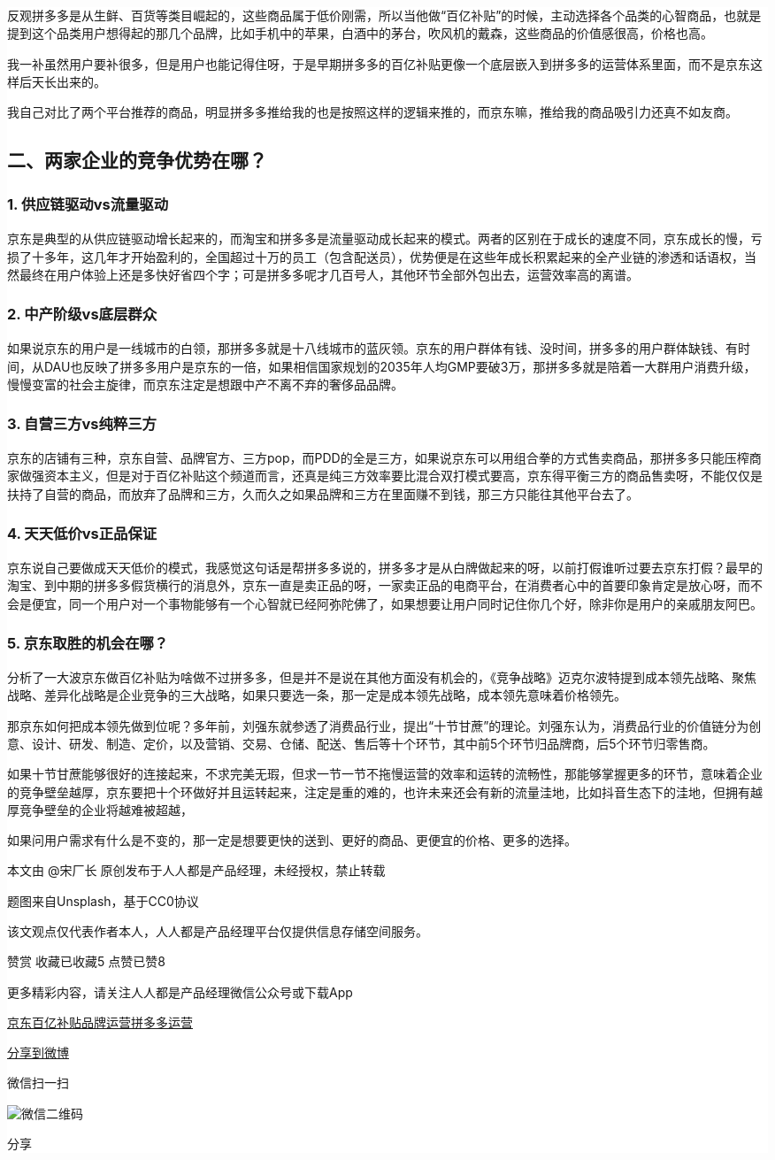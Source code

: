 反观拼多多是从生鲜、百货等类目崛起的，这些商品属于低价刚需，所以当他做“百亿补贴”的时候，主动选择各个品类的心智商品，也就是提到这个品类用户想得起的那几个品牌，比如手机中的苹果，白酒中的茅台，吹风机的戴森，这些商品的价值感很高，价格也高。

我一补虽然用户要补很多，但是用户也能记得住呀，于是早期拼多多的百亿补贴更像一个底层嵌入到拼多多的运营体系里面，而不是京东这样后天长出来的。

我自己对比了两个平台推荐的商品，明显拼多多推给我的也是按照这样的逻辑来推的，而京东嘛，推给我的商品吸引力还真不如友商。

## 二、两家企业的竞争优势在哪？

### 1\. 供应链驱动vs流量驱动

京东是典型的从供应链驱动增长起来的，而淘宝和拼多多是流量驱动成长起来的模式。两者的区别在于成长的速度不同，京东成长的慢，亏损了十多年，这几年才开始盈利的，全国超过十万的员工（包含配送员），优势便是在这些年成长积累起来的全产业链的渗透和话语权，当然最终在用户体验上还是多快好省四个字；可是拼多多呢才几百号人，其他环节全部外包出去，运营效率高的离谱。

### 2\. 中产阶级vs底层群众

如果说京东的用户是一线城市的白领，那拼多多就是十八线城市的蓝灰领。京东的用户群体有钱、没时间，拼多多的用户群体缺钱、有时间，从DAU也反映了拼多多用户是京东的一倍，如果相信国家规划的2035年人均GMP要破3万，那拼多多就是陪着一大群用户消费升级，慢慢变富的社会主旋律，而京东注定是想跟中产不离不弃的奢侈品品牌。

### 3\. 自营三方vs纯粹三方

京东的店铺有三种，京东自营、品牌官方、三方pop，而PDD的全是三方，如果说京东可以用组合拳的方式售卖商品，那拼多多只能压榨商家做强资本主义，但是对于百亿补贴这个频道而言，还真是纯三方效率要比混合双打模式要高，京东得平衡三方的商品售卖呀，不能仅仅是扶持了自营的商品，而放弃了品牌和三方，久而久之如果品牌和三方在里面赚不到钱，那三方只能往其他平台去了。

### 4\. 天天低价vs正品保证

京东说自己要做成天天低价的模式，我感觉这句话是帮拼多多说的，拼多多才是从白牌做起来的呀，以前打假谁听过要去京东打假？最早的淘宝、到中期的拼多多假货横行的消息外，京东一直是卖正品的呀，一家卖正品的电商平台，在消费者心中的首要印象肯定是放心呀，而不会是便宜，同一个用户对一个事物能够有一个心智就已经阿弥陀佛了，如果想要让用户同时记住你几个好，除非你是用户的亲戚朋友阿巴。

### 5\. 京东取胜的机会在哪？

分析了一大波京东做百亿补贴为啥做不过拼多多，但是并不是说在其他方面没有机会的，《竞争战略》迈克尔波特提到成本领先战略、聚焦战略、差异化战略是企业竞争的三大战略，如果只要选一条，那一定是成本领先战略，成本领先意味着价格领先。

那京东如何把成本领先做到位呢？多年前，刘强东就参透了消费品行业，提出“十节甘蔗”的理论。刘强东认为，消费品行业的价值链分为创意、设计、研发、制造、定价，以及营销、交易、仓储、配送、售后等十个环节，其中前5个环节归品牌商，后5个环节归零售商。

如果十节甘蔗能够很好的连接起来，不求完美无瑕，但求一节一节不拖慢运营的效率和运转的流畅性，那能够掌握更多的环节，意味着企业的竞争壁垒越厚，京东要把十个环做好并且运转起来，注定是重的难的，也许未来还会有新的流量洼地，比如抖音生态下的洼地，但拥有越厚竞争壁垒的企业将越难被超越，

如果问用户需求有什么是不变的，那一定是想要更快的送到、更好的商品、更便宜的价格、更多的选择。

本文由 @宋厂长 原创发布于人人都是产品经理，未经授权，禁止转载

题图来自Unsplash，基于CC0协议

该文观点仅代表作者本人，人人都是产品经理平台仅提供信息存储空间服务。

赞赏 收藏已收藏5 点赞已赞8

更多精彩内容，请关注人人都是产品经理微信公众号或下载App

[京东百亿补贴](https://www.woshipm.com/tag/%e4%ba%ac%e4%b8%9c%e7%99%be%e4%ba%bf%e8%a1%a5%e8%b4%b4)[品牌运营](https://www.woshipm.com/tag/%e5%93%81%e7%89%8c%e8%bf%90%e8%90%a5)[拼多多](https://www.woshipm.com/tag/%e6%8b%bc%e5%a4%9a%e5%a4%9a)[运营](https://www.woshipm.com/tag/%e8%bf%90%e8%90%a5)

[分享到微博](https://service.weibo.com/share/share.php?appkey=2775287854&title=京东百亿补贴为什么输给了拼多多？&url=https://www.woshipm.com/operate/5954293.html&pic=https://image.woshipm.com/2023/04/14/a19dc2c2-da9e-11ed-aaf8-00163e0b5ff3.png)

微信扫一扫

![微信二维码](https://api.pwmqr.com/qrcode/create/?url=https://www.woshipm.com/operate/5954293.html)

分享